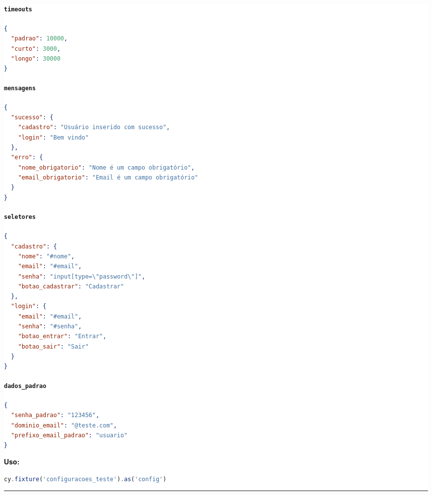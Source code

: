 #### `timeouts`
```json
{
  "padrao": 10000,
  "curto": 3000,
  "longo": 30000
}
```

#### `mensagens`
```json
{
  "sucesso": {
    "cadastro": "Usuário inserido com sucesso",
    "login": "Bem vindo"
  },
  "erro": {
    "nome_obrigatorio": "Nome é um campo obrigatório",
    "email_obrigatorio": "Email é um campo obrigatório"
  }
}
```

#### `seletores`
```json
{
  "cadastro": {
    "nome": "#nome",
    "email": "#email",
    "senha": "input[type=\"password\"]",
    "botao_cadastrar": "Cadastrar"
  },
  "login": {
    "email": "#email",
    "senha": "#senha",
    "botao_entrar": "Entrar",
    "botao_sair": "Sair"
  }
}
```

#### `dados_padrao`
```json
{
  "senha_padrao": "123456",
  "dominio_email": "@teste.com",
  "prefixo_email_padrao": "usuario"
}
```

**Uso:**
```javascript
cy.fixture('configuracoes_teste').as('config')
```

---